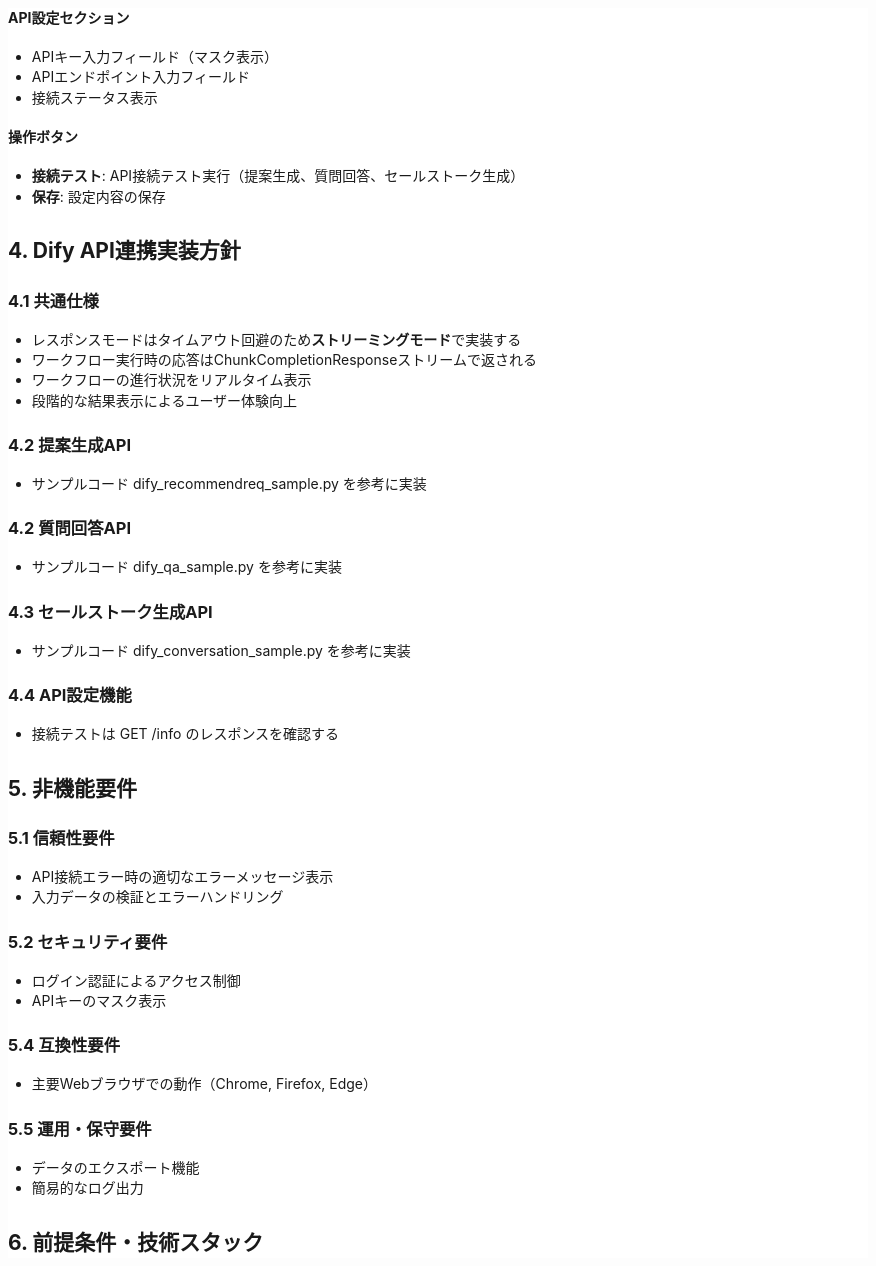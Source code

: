#### API設定セクション
- APIキー入力フィールド（マスク表示）
- APIエンドポイント入力フィールド
- 接続ステータス表示

#### 操作ボタン
- **接続テスト**: API接続テスト実行（提案生成、質問回答、セールストーク生成）
- **保存**: 設定内容の保存

## 4. Dify API連携実装方針

### 4.1 共通仕様
- レスポンスモードはタイムアウト回避のため**ストリーミングモード**で実装する
- ワークフロー実行時の応答はChunkCompletionResponseストリームで返される
- ワークフローの進行状況をリアルタイム表示
- 段階的な結果表示によるユーザー体験向上

### 4.2 提案生成API
- サンプルコード dify_recommendreq_sample.py を参考に実装

### 4.2 質問回答API
- サンプルコード dify_qa_sample.py を参考に実装

### 4.3 セールストーク生成API
- サンプルコード dify_conversation_sample.py を参考に実装

### 4.4 API設定機能
- 接続テストは GET /info のレスポンスを確認する

## 5. 非機能要件

### 5.1 信頼性要件
- API接続エラー時の適切なエラーメッセージ表示
- 入力データの検証とエラーハンドリング

### 5.2 セキュリティ要件
- ログイン認証によるアクセス制御
- APIキーのマスク表示

### 5.4 互換性要件
- 主要Webブラウザでの動作（Chrome, Firefox, Edge）

### 5.5 運用・保守要件
- データのエクスポート機能
- 簡易的なログ出力

## 6. 前提条件・技術スタック

